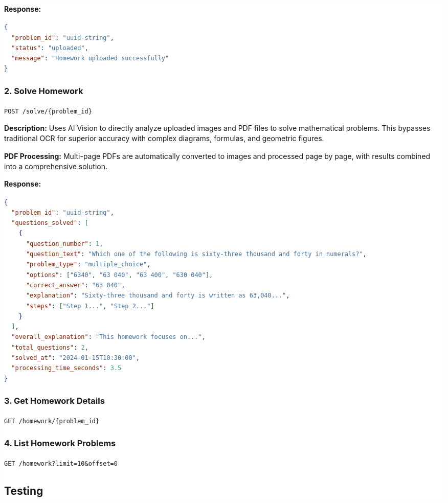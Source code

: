 **Response:**
```json
{
  "problem_id": "uuid-string",
  "status": "uploaded",
  "message": "Homework uploaded successfully"
}
```

### 2. Solve Homework
```http
POST /solve/{problem_id}
```

**Description:** Uses AI Vision to directly analyze uploaded images and PDF files to solve mathematical problems. This bypasses traditional OCR for superior accuracy with complex diagrams, formulas, and geometric figures.

**PDF Processing:** Multi-page PDFs are automatically converted to images and processed page by page, with results combined into a comprehensive solution.

**Response:**
```json
{
  "problem_id": "uuid-string",
  "questions_solved": [
    {
      "question_number": 1,
      "question_text": "Which one of the following is sixty-three thousand and forty in numerals?",
      "problem_type": "multiple_choice",
      "options": ["6340", "63 040", "63 400", "630 040"],
      "correct_answer": "63 040",
      "explanation": "Sixty-three thousand and forty is written as 63,040...",
      "steps": ["Step 1...", "Step 2..."]
    }
  ],
  "overall_explanation": "This homework focuses on...",
  "total_questions": 2,
  "solved_at": "2024-01-15T10:30:00",
  "processing_time_seconds": 3.5
}
```

### 3. Get Homework Details
```http
GET /homework/{problem_id}
```

### 4. List Homework Problems
```http
GET /homework?limit=10&offset=0
```

## Testing
